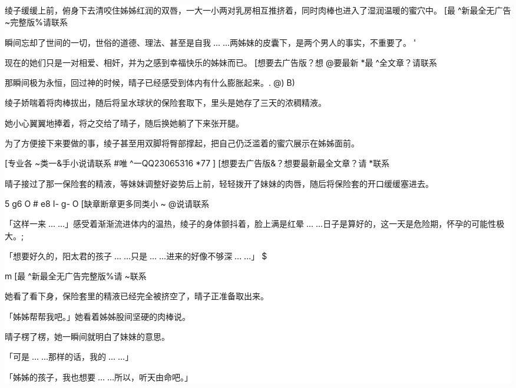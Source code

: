 

绫子缓缓上前，俯身下去清咬住姊姊红润的双唇，一大一小两对乳房相互推挤着，同时肉棒也进入了湿润温暖的蜜穴中。 [最 ^新最全无广告 ~完整版%请联系



瞬间忘却了世间的一切，世俗的道德、理法、甚至是自我 ... ...两姊妹的皮囊下，是两个男人的事实，不重要了。 '





现在的她们只是一对相爱、相奸，并为之感到幸福快乐的姊妹而已。 [想要去广告版？想 @要最新 *最 ^全文章？请联系



那瞬间极为永恒，回过神的时候，晴子已经感受到体内有什么膨胀起来。. @) B)



绫子娇喘着将肉棒拔出，随后将呈水球状的保险套取下，里头是她存了三天的浓稠精液。



她小心翼翼地捧着，将之交给了晴子，随后换她躺了下来张开腿。





为了方便接下来要做的事，绫子甚至用双脚将臀部撑起，把自己仍泛滥着的蜜穴展示在姊姊面前。



 [专业各 ~类一&手小说请联系 #唯 ^一QQ23065316 *77 ] [想要去广告版&？想要最新最全文章？请 *联系



晴子接过了那一保险套的精液，等妹妹调整好姿势后上前，轻轻拨开了妹妹的肉唇，随后将保险套的开口缓缓塞进去。



5 g6 O # e8 I- g- O [缺章断章更多同类小 ~ @说请联系



「这样一来 ... ...」感受着渐渐流进体内的温热，绫子的身体颤抖着，脸上满是红晕 ... ...日子是算好的，这一天是危险期，怀孕的可能性极大。;





「想要好久的，阳太君的孩子 ... ...只是 ... ...进来的好像不够深 ... ...」 $

m [最 ^新最全无广告完整版%请 ~联系



她看了看下身，保险套里的精液已经完全被挤空了，晴子正准备取出来。





「姊姊帮帮我吧。」她看着姊姊股间坚硬的肉棒说。



晴子楞了楞，她一瞬间就明白了妹妹的意思。



「可是 ... ...那样的话，我的 ... ...」





「姊姊的孩子，我也想要 ... ...所以，听天由命吧。」
